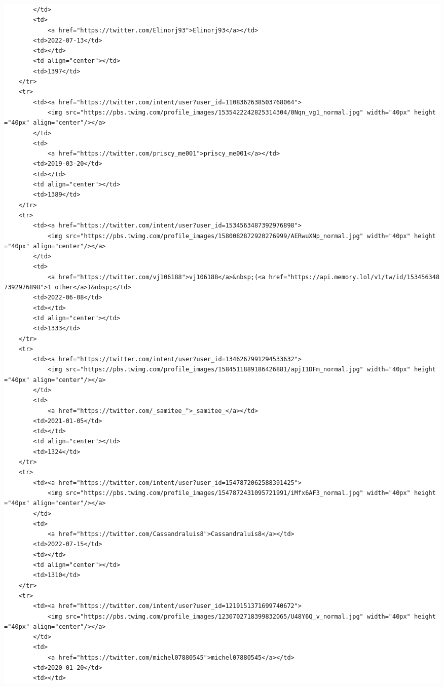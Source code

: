             </td>
            <td>
                <a href="https://twitter.com/Elinorj93">Elinorj93</a></td>
            <td>2022-07-13</td>
            <td></td>
            <td align="center"></td>
            <td>1397</td>
        </tr>
        <tr>
            <td><a href="https://twitter.com/intent/user?user_id=1108362638503768064">
                <img src="https://pbs.twimg.com/profile_images/1535422242825314304/0Nqn_vg1_normal.jpg" width="40px" height="40px" align="center"/></a>
            </td>
            <td>
                <a href="https://twitter.com/priscy_me001">priscy_me001</a></td>
            <td>2019-03-20</td>
            <td></td>
            <td align="center"></td>
            <td>1389</td>
        </tr>
        <tr>
            <td><a href="https://twitter.com/intent/user?user_id=1534563487392976898">
                <img src="https://pbs.twimg.com/profile_images/1580082872920276999/AERwuXNp_normal.jpg" width="40px" height="40px" align="center"/></a>
            </td>
            <td>
                <a href="https://twitter.com/vj106188">vj106188</a>&nbsp;(<a href="https://api.memory.lol/v1/tw/id/1534563487392976898">1 other</a>)&nbsp;</td>
            <td>2022-06-08</td>
            <td></td>
            <td align="center"></td>
            <td>1333</td>
        </tr>
        <tr>
            <td><a href="https://twitter.com/intent/user?user_id=1346267991294533632">
                <img src="https://pbs.twimg.com/profile_images/1584511889186426881/apjI1DFm_normal.jpg" width="40px" height="40px" align="center"/></a>
            </td>
            <td>
                <a href="https://twitter.com/_samitee_">_samitee_</a></td>
            <td>2021-01-05</td>
            <td></td>
            <td align="center"></td>
            <td>1324</td>
        </tr>
        <tr>
            <td><a href="https://twitter.com/intent/user?user_id=1547872062588391425">
                <img src="https://pbs.twimg.com/profile_images/1547872431095721991/iMfx6AF3_normal.jpg" width="40px" height="40px" align="center"/></a>
            </td>
            <td>
                <a href="https://twitter.com/Cassandraluis8">Cassandraluis8</a></td>
            <td>2022-07-15</td>
            <td></td>
            <td align="center"></td>
            <td>1310</td>
        </tr>
        <tr>
            <td><a href="https://twitter.com/intent/user?user_id=1219151371699740672">
                <img src="https://pbs.twimg.com/profile_images/1230702718399832065/U48Y6Q_v_normal.jpg" width="40px" height="40px" align="center"/></a>
            </td>
            <td>
                <a href="https://twitter.com/michel07880545">michel07880545</a></td>
            <td>2020-01-20</td>
            <td></td>